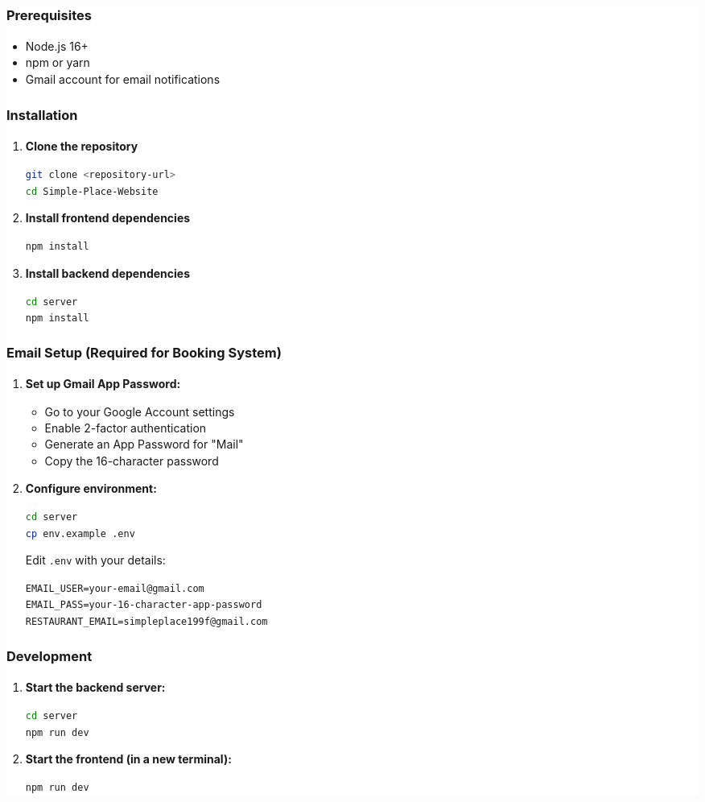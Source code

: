 ### Prerequisites

- Node.js 16+ 
- npm or yarn
- Gmail account for email notifications

### Installation

1. **Clone the repository**
   ```bash
   git clone <repository-url>
   cd Simple-Place-Website
   ```

2. **Install frontend dependencies**
   ```bash
   npm install
   ```

3. **Install backend dependencies**
   ```bash
   cd server
   npm install
   ```

### Email Setup (Required for Booking System)

1. **Set up Gmail App Password:**
   - Go to your Google Account settings
   - Enable 2-factor authentication
   - Generate an App Password for "Mail"
   - Copy the 16-character password

2. **Configure environment:**
   ```bash
   cd server
   cp env.example .env
   ```
   
   Edit `.env` with your details:
   ```env
   EMAIL_USER=your-email@gmail.com
   EMAIL_PASS=your-16-character-app-password
   RESTAURANT_EMAIL=simpleplace199f@gmail.com
   ```

### Development

1. **Start the backend server:**
   ```bash
   cd server
   npm run dev
   ```

2. **Start the frontend (in a new terminal):**
   ```bash
   npm run dev
   ```
